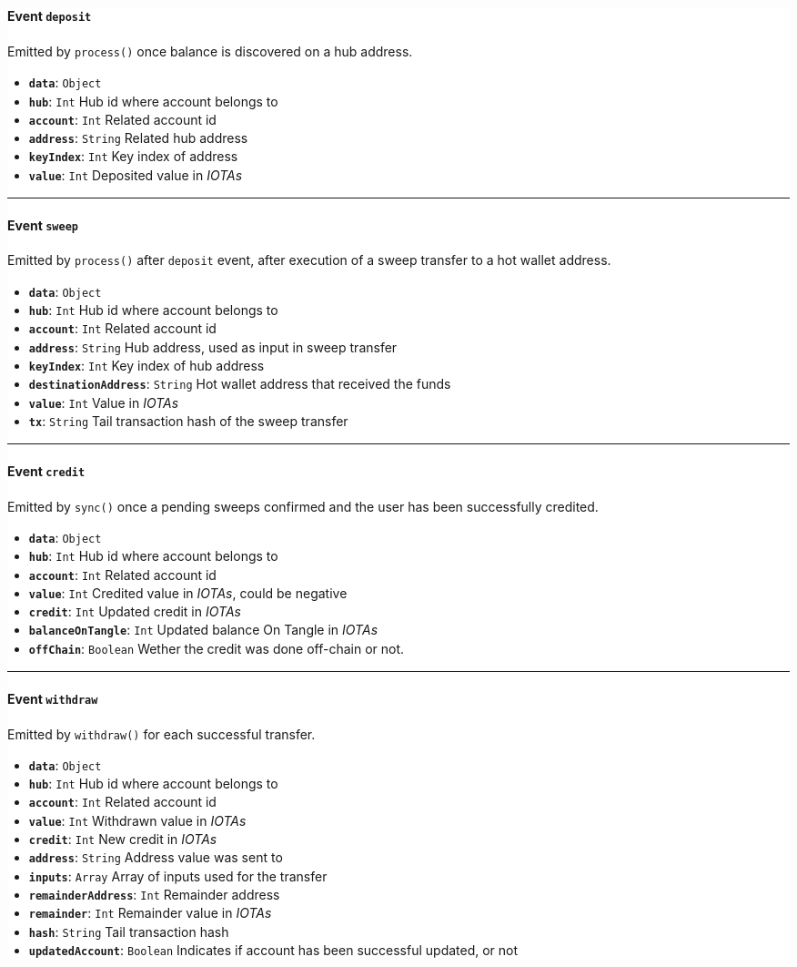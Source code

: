 #### Event `deposit`
Emitted by `process()` once balance is discovered on a hub address.
- **`data`**: `Object`
 - **`hub`**: `Int` Hub id where account belongs to
 - **`account`**: `Int` Related account id
 - **`address`**: `String` Related hub address
 - **`keyIndex`**: `Int` Key index of address
 - **`value`**: `Int` Deposited value in _IOTAs_

---

#### Event `sweep`
Emitted by `process()` after `deposit` event, after execution of a sweep transfer to a hot wallet address.
- **`data`**: `Object`
 - **`hub`**: `Int` Hub id where account belongs to
 - **`account`**: `Int` Related account id
 - **`address`**: `String` Hub address, used as input in sweep transfer
 - **`keyIndex`**: `Int` Key index of hub address
 - **`destinationAddress`**: `String` Hot wallet address that received the funds
 - **`value`**: `Int` Value in _IOTAs_
 - **`tx`**: `String` Tail transaction hash of the sweep transfer

---

#### Event `credit`
Emitted by `sync()` once a pending sweeps confirmed and the user has been successfully credited.
- **`data`**: `Object`
 - **`hub`**: `Int` Hub id where account belongs to
 - **`account`**: `Int` Related account id
 - **`value`**: `Int` Credited value in _IOTAs_, could be negative
 - **`credit`**: `Int` Updated credit in _IOTAs_
 - **`balanceOnTangle`**: `Int` Updated balance On Tangle in _IOTAs_
 - **`offChain`**: `Boolean` Wether the credit was done off-chain or not.

---

#### Event `withdraw`
Emitted by `withdraw()` for each successful transfer.
- **`data`**: `Object`
 - **`hub`**: `Int` Hub id where account belongs to
 - **`account`**: `Int` Related account id
 - **`value`**: `Int` Withdrawn value in _IOTAs_
 - **`credit`**: `Int` New credit in _IOTAs_
 - **`address`**: `String` Address value was sent to
 - **`inputs`**: `Array` Array of inputs used for the transfer
 - **`remainderAddress`**: `Int` Remainder address
 - **`remainder`**: `Int` Remainder value in _IOTAs_
 - **`hash`**: `String` Tail transaction hash
 - **`updatedAccount`**: `Boolean` Indicates if account has been successful updated, or not
